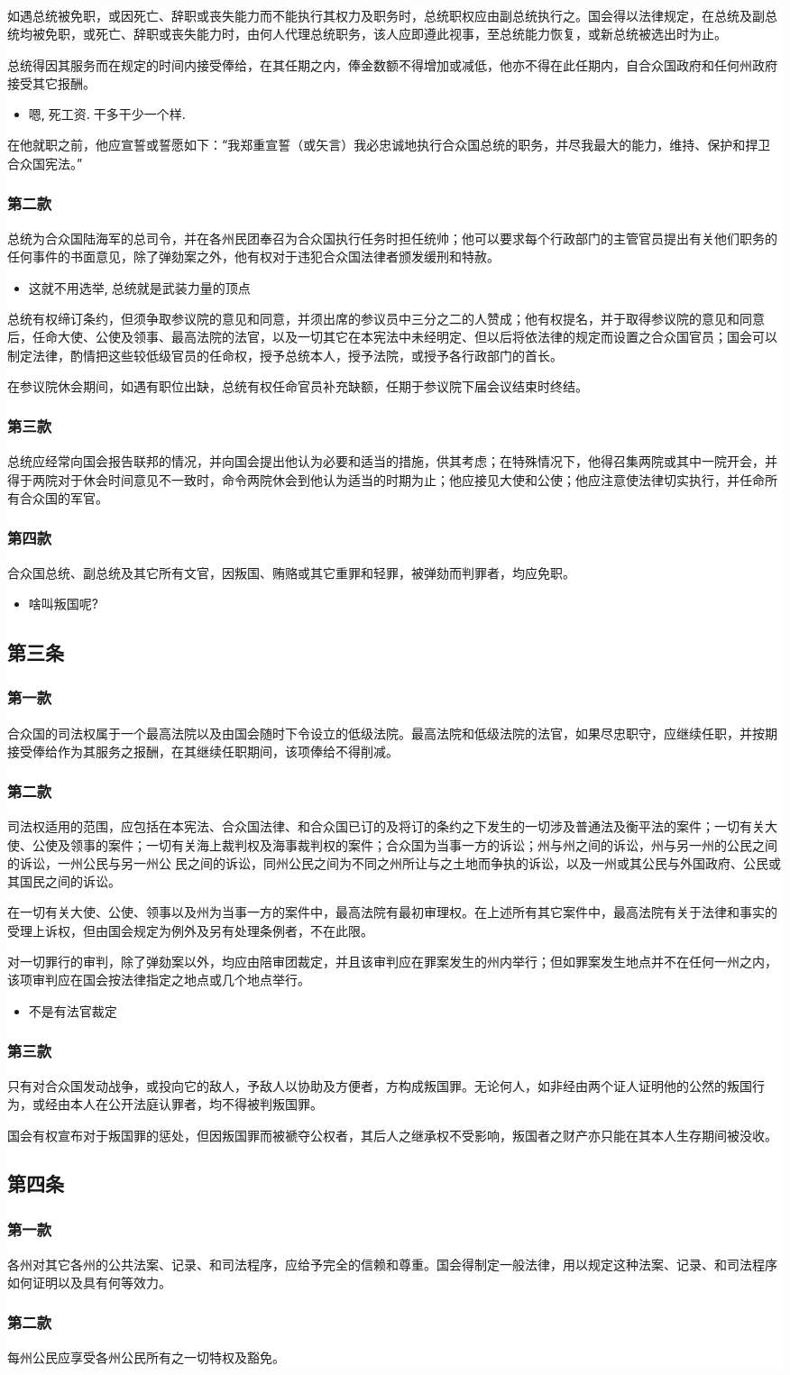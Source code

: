 如遇总统被免职，或因死亡、辞职或丧失能力而不能执行其权力及职务时，总统职权应由副总统执行之。国会得以法律规定，在总统及副总统均被免职，或死亡、辞职或丧失能力时，由何人代理总统职务，该人应即遵此视事，至总统能力恢复，或新总统被选出时为止。

总统得因其服务而在规定的时间内接受俸给，在其任期之内，俸金数额不得增加或减低，他亦不得在此任期内，自合众国政府和任何州政府接受其它报酬。
* 嗯, 死工资. 干多干少一个样.

在他就职之前，他应宣誓或誓愿如下：“我郑重宣誓（或矢言）我必忠诚地执行合众国总统的职务，并尽我最大的能力，维持、保护和捍卫合众国宪法。”

### 第二款
总统为合众国陆海军的总司令，并在各州民团奉召为合众国执行任务时担任统帅；他可以要求每个行政部门的主管官员提出有关他们职务的任何事件的书面意见，除了弹劾案之外，他有权对于违犯合众国法律者颁发缓刑和特赦。
* 这就不用选举, 总统就是武装力量的顶点

总统有权缔订条约，但须争取参议院的意见和同意，并须出席的参议员中三分之二的人赞成；他有权提名，并于取得参议院的意见和同意后，任命大使、公使及领事、最高法院的法官，以及一切其它在本宪法中未经明定、但以后将依法律的规定而设置之合众国官员；国会可以制定法律，酌情把这些较低级官员的任命权，授予总统本人，授予法院，或授予各行政部门的首长。

在参议院休会期间，如遇有职位出缺，总统有权任命官员补充缺额，任期于参议院下届会议结束时终结。

### 第三款
总统应经常向国会报告联邦的情况，并向国会提出他认为必要和适当的措施，供其考虑；在特殊情况下，他得召集两院或其中一院开会，并得于两院对于休会时间意见不一致时，命令两院休会到他认为适当的时期为止；他应接见大使和公使；他应注意使法律切实执行，并任命所有合众国的军官。

### 第四款
合众国总统、副总统及其它所有文官，因叛国、贿赂或其它重罪和轻罪，被弹劾而判罪者，均应免职。
* 啥叫叛国呢?

## 第三条
### 第一款
合众国的司法权属于一个最高法院以及由国会随时下令设立的低级法院。最高法院和低级法院的法官，如果尽忠职守，应继续任职，并按期接受俸给作为其服务之报酬，在其继续任职期间，该项俸给不得削减。

### 第二款
司法权适用的范围，应包括在本宪法、合众国法律、和合众国已订的及将订的条约之下发生的一切涉及普通法及衡平法的案件；一切有关大使、公使及领事的案件；一切有关海上裁判权及海事裁判权的案件；合众国为当事一方的诉讼；州与州之间的诉讼，州与另一州的公民之间的诉讼，一州公民与另一州公 民之间的诉讼，同州公民之间为不同之州所让与之土地而争执的诉讼，以及一州或其公民与外国政府、公民或其国民之间的诉讼。

在一切有关大使、公使、领事以及州为当事一方的案件中，最高法院有最初审理权。在上述所有其它案件中，最高法院有关于法律和事实的受理上诉权，但由国会规定为例外及另有处理条例者，不在此限。

对一切罪行的审判，除了弹劾案以外，均应由陪审团裁定，并且该审判应在罪案发生的州内举行；但如罪案发生地点并不在任何一州之内，该项审判应在国会按法律指定之地点或几个地点举行。
* 不是有法官裁定

### 第三款
只有对合众国发动战争，或投向它的敌人，予敌人以协助及方便者，方构成叛国罪。无论何人，如非经由两个证人证明他的公然的叛国行为，或经由本人在公开法庭认罪者，均不得被判叛国罪。

国会有权宣布对于叛国罪的惩处，但因叛国罪而被褫夺公权者，其后人之继承权不受影响，叛国者之财产亦只能在其本人生存期间被没收。

## 第四条
### 第一款
各州对其它各州的公共法案、记录、和司法程序，应给予完全的信赖和尊重。国会得制定一般法律，用以规定这种法案、记录、和司法程序如何证明以及具有何等效力。

### 第二款
每州公民应享受各州公民所有之一切特权及豁免。
